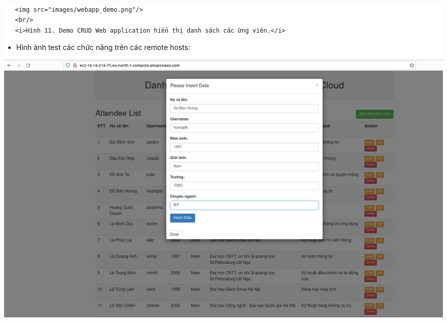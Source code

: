        <img src="images/webapp_demo.png"/>
       <br/>
       <i>Hình 11. Demo CRUD Web application hiển thị danh sách các ứng viên.</i>
</div>

- Hình ảnh test các chức năng trên các remote hosts:

<div align="center">
       <img src="images/insert_1.png"/>